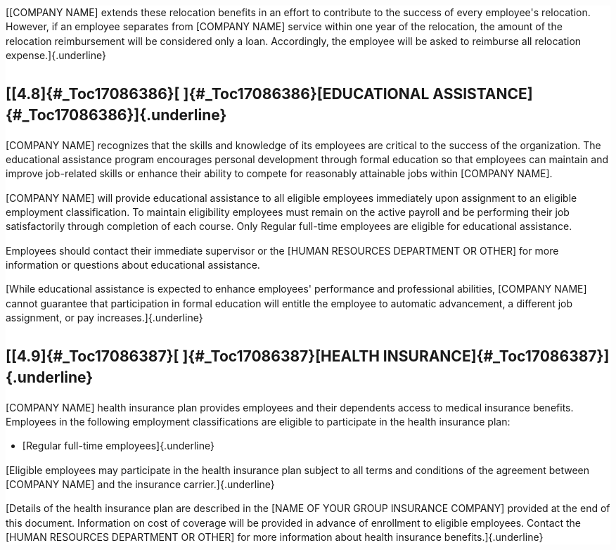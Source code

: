 [\[COMPANY NAME\] extends these relocation benefits in an effort to
contribute to the success of every employee\'s relocation. However, if
an employee separates from \[COMPANY NAME\] service within one year of
the relocation, the amount of the relocation reimbursement will be
considered only a loan. Accordingly, the employee will be asked to
reimburse all relocation expense.]{.underline}

## [[4.8]{#_Toc17086386}[ ]{#_Toc17086386}[EDUCATIONAL ASSISTANCE]{#_Toc17086386}]{.underline}

\[COMPANY NAME\] recognizes that the skills and knowledge of its
employees are critical to the success of the organization. The
educational assistance program encourages personal development through
formal education so that employees can maintain and improve job-related
skills or enhance their ability to compete for reasonably attainable
jobs within \[COMPANY NAME\].

\[COMPANY NAME\] will provide educational assistance to all eligible
employees immediately upon assignment to an eligible employment
classification. To maintain eligibility employees must remain on the
active payroll and be performing their job satisfactorily through
completion of each course. Only Regular full-time employees are eligible
for educational assistance.

Employees should contact their immediate supervisor or the \[HUMAN
RESOURCES DEPARTMENT OR OTHER\] for more information or questions about
educational assistance.

[While educational assistance is expected to enhance employees'
performance and professional abilities, \[COMPANY NAME\] cannot
guarantee that participation in formal education will entitle the
employee to automatic advancement, a different job assignment, or pay
increases.]{.underline}

## [[4.9]{#_Toc17086387}[ ]{#_Toc17086387}[HEALTH INSURANCE]{#_Toc17086387}]{.underline}

\[COMPANY NAME\] health insurance plan provides employees and their
dependents access to medical insurance benefits. Employees in the
following employment classifications are eligible to participate in the
health insurance plan:

-   [Regular full-time employees]{.underline}

[Eligible employees may participate in the health insurance plan subject
to all terms and conditions of the agreement between \[COMPANY NAME\]
and the insurance carrier.]{.underline}

[Details of the health insurance plan are described in the \[NAME OF
YOUR GROUP INSURANCE COMPANY\] provided at the end of this document.
Information on cost of coverage will be provided in advance of
enrollment to eligible employees. Contact the \[HUMAN RESOURCES
DEPARTMENT OR OTHER\] for more information about health insurance
benefits.]{.underline}
